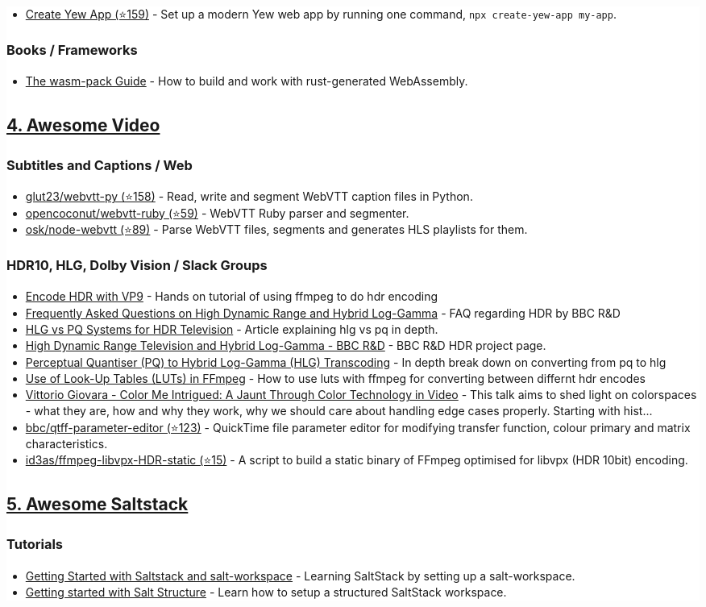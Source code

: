 *   [Create Yew App (⭐159)](https://github.com/jetli/create-yew-app) - Set up a modern Yew web app by running one command, `npx create-yew-app my-app`.

### Books / Frameworks

*   [The wasm-pack Guide](https://rustwasm.github.io/docs/wasm-pack/) - How to build and work with rust-generated WebAssembly.

## [4. Awesome Video](/content/krzemienski/awesome-video/week/README.md)

### Subtitles and Captions / Web

*   [glut23/webvtt-py (⭐158)](https://github.com/glut23/webvtt-py)  - Read, write and segment WebVTT caption files in Python.
*   [opencoconut/webvtt-ruby (⭐59)](https://github.com/opencoconut/webvtt-ruby)  - WebVTT Ruby parser and segmenter.
*   [osk/node-webvtt (⭐89)](https://github.com/osk/node-webvtt)  - Parse WebVTT files, segments and generates HLS playlists for them.

### HDR10, HLG, Dolby Vision / Slack Groups

*   [Encode HDR with VP9](https://developers.google.com/media/vp9/hdr-encoding)  - Hands on tutorial of using ffmpeg to do hdr encoding
*   [Frequently Asked Questions on High Dynamic Range and Hybrid Log-Gamma](https://downloads.bbc.co.uk/rd/pubs/papers/HDR/BBC_HDRTV_FAQ.pdf)  - FAQ regarding HDR by BBC R\&D
*   [HLG vs PQ Systems for HDR Television](https://www.displaydaily.com/article/display-daily/hlg-vs-pq-systems-for-hdr-television)  - Article explaining hlg vs pq in depth.
*   [High Dynamic Range Television and Hybrid Log-Gamma - BBC R\&D](https://www.bbc.co.uk/rd/projects/high-dynamic-range)  - BBC R\&D HDR project page.
*   [Perceptual Quantiser (PQ) to Hybrid Log-Gamma (HLG) Transcoding](https://downloads.bbc.co.uk/rd/pubs/papers/HDR/BBC_HDRTV_PQ_HLG_Transcode_v2.pdf)  - In depth break down on converting from pq to hlg
*   [Use of Look-Up Tables (LUTs) in FFmpeg](https://downloads.bbc.co.uk/rd/pubs/papers/HDR/BBC_HDRTV_Use_of_LUTs_FFmpeg.pdf)  - How to use luts with ffmpeg for converting between differnt hdr encodes
*   [Vittorio Giovara - Color Me Intrigued: A Jaunt Through Color Technology in Video](https://www.youtube.com/watch?v=XMnvY7a4-As\&feature=share)  - This talk aims to shed light on colorspaces - what they are, how and why they work, why we should care about handling edge cases properly. Starting with hist...
*   [bbc/qtff-parameter-editor (⭐123)](https://github.com/bbc/qtff-parameter-editor)  - QuickTime file parameter editor for modifying transfer function, colour primary and matrix characteristics.
*   [id3as/ffmpeg-libvpx-HDR-static (⭐15)](https://github.com/id3as/ffmpeg-libvpx-HDR-static)  - A script to build a static binary of FFmpeg optimised for libvpx (HDR 10bit) encoding.

## [5. Awesome Saltstack](/content/hbokh/awesome-saltstack/week/README.md)

### Tutorials

*   [Getting Started with Saltstack and salt-workspace](https://blog.badgerops.net/getting-started-with-salt-workspace/) - Learning SaltStack by setting up a salt-workspace.
*   [Getting started with Salt Structure](https://blog.badgerops.net/getting-started-with-salt-structure-2/) - Learn how to setup a structured SaltStack workspace.
